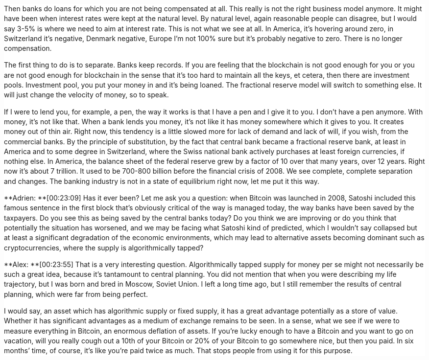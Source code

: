 Then banks do loans for which you are not being compensated at all. This
really is not the right business model anymore. It might have been when
interest rates were kept at the natural level. By natural level, again
reasonable people can disagree, but I would say 3-5% is where we need to aim
at interest rate. This is not what we see at all. In America, it’s hovering
around zero, in Switzerland it’s negative, Denmark negative, Europe I’m not
100% sure but it’s probably negative to zero. There is no longer compensation.

The first thing to do is to separate. Banks keep records. If you are feeling
that the blockchain is not good enough for you or you are not good enough for
blockchain in the sense that it’s too hard to maintain all the keys, et
cetera, then there are investment pools. Investment pool, you put your money
in and it’s being loaned. The fractional reserve model will switch to
something else. It will just change the velocity of money, so to speak.

If I were to lend you, for example, a pen, the way it works is that I have a
pen and I give it to you. I don’t have a pen anymore. With money, it’s not
like that. When a bank lends you money, it’s not like it has money somewhere
which it gives to you. It creates money out of thin air. Right now, this
tendency is a little slowed more for lack of demand and lack of will, if you
wish, from the commercial banks. By the principle of substitution, by the fact
that central bank became a fractional reserve bank, at least in America and to
some degree in Switzerland, where the Swiss national bank actively purchases
at least foreign currencies, if nothing else. In America, the balance sheet of
the federal reserve grew by a factor of 10 over that many years, over 12
years. Right now it’s about 7 trillion. It used to be 700-800 billion before
the financial crisis of 2008.  We see complete, complete separation and
changes. The banking industry is not in a state of equilibrium right now, let
me put it this way.



**Adrien:  **[00:23:09] Has it ever been? Let me ask you a question: when
Bitcoin was launched in 2008, Satoshi included this famous sentence in the
first block that’s obviously critical of the way is managed today, the way
banks have been saved by the taxpayers. Do you see this as being saved by the
central banks today? Do you think we are improving or do you think that
potentially the situation has worsened, and we may be facing what Satoshi kind
of predicted, which I wouldn’t say collapsed but at least a significant
degradation of the economic environments, which may lead to alternative assets
becoming dominant such as cryptocurrencies, where the supply is
algorithmically tapped?



**Alex:  **[00:23:55] That is a very interesting question. Algorithmically
tapped supply for money per se might not necessarily be such a great idea,
because it’s tantamount to central planning. You did not mention that when you
were describing my life trajectory, but I was born and bred in Moscow, Soviet
Union. I left a long time ago, but I still remember the results of central
planning, which were far from being perfect.

I would say, an asset which has algorithmic supply or fixed supply, it has a
great advantage potentially as a store of value. Whether it has significant
advantages as a medium of exchange remains to be seen. In a sense, what we see
if we were to measure everything in Bitcoin, an enormous deflation of assets.
If you’re lucky enough to have a Bitcoin and you want to go on vacation, will
you really cough out a 10th of your Bitcoin or 20% of your Bitcoin to go
somewhere nice, but then you paid. In six months’ time, of course, it’s like
you’re paid twice as much. That stops people from using it for this purpose.
